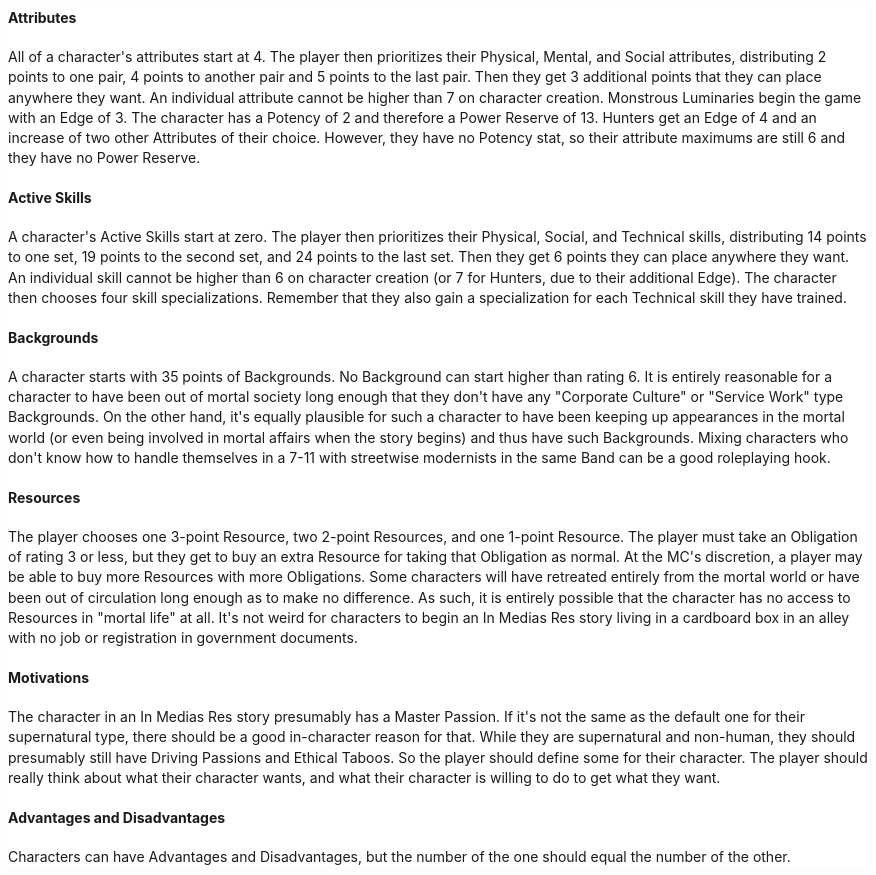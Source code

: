 #### Attributes

All of a character's attributes start at 4. The player then prioritizes their Physical, Mental, and Social attributes, distributing 2 points to one pair, 4 points to another pair and 5 points to the last pair. Then they get 3 additional points that they can place anywhere they want. An individual attribute cannot be higher than 7 on character creation.
Monstrous Luminaries begin the game with an Edge of 3. The character has a Potency of 2 and therefore a Power Reserve of 13.
Hunters get an Edge of 4 and an increase of two other Attributes of their choice. However, they have no Potency stat, so their attribute maximums are still 6 and they have no Power Reserve.

#### Active Skills

A character's Active Skills start at zero. The player then prioritizes their Physical, Social, and Technical skills, distributing 14 points to one set, 19 points to the second set, and 24 points to the last set. Then they get 6 points they can place anywhere they want. An individual skill cannot be higher than 6 on character creation (or 7 for Hunters, due to their additional Edge). The character then chooses four skill specializations. Remember that they also gain a specialization for each Technical skill they have trained.

#### Backgrounds

A character starts with 35 points of Backgrounds. No Background can start higher than rating 6. It is entirely reasonable for a character to have been out of mortal society long enough that they don't have any "Corporate Culture" or "Service Work" type Backgrounds. On the other hand, it's equally plausible for such a character to have been keeping up appearances in the mortal world (or even being involved in mortal affairs when the story begins) and thus have such Backgrounds. Mixing characters who don't know how to handle themselves in a 7-11 with streetwise modernists in the same Band can be a good roleplaying hook.

#### Resources

The player chooses one 3-point Resource, two 2-point Resources, and one 1-point Resource. The player must take an Obligation of rating 3 or less, but they get to buy an extra Resource for taking that Obligation as normal. At the MC's discretion, a player may be able to buy more Resources with more Obligations. Some characters will have retreated entirely from the mortal world or have been out of circulation long enough as to make no difference. As such, it is entirely possible that the character has no access to Resources in "mortal life" at all. It's not weird for characters to begin an In Medias Res story living in a cardboard box in an alley with no job or registration in government documents.

#### Motivations

The character in an In Medias Res story presumably has a Master Passion. If it's not the same as the default one for their supernatural type, there should be a good in-character reason for that. While they are supernatural and non-human, they should presumably still have Driving Passions and Ethical Taboos. So the player should define some for their character. The player should really think about what their character wants, and what their character is willing to do to get what they want.

#### Advantages and Disadvantages

Characters can have Advantages and Disadvantages, but the number of the one should equal the number of the other.
